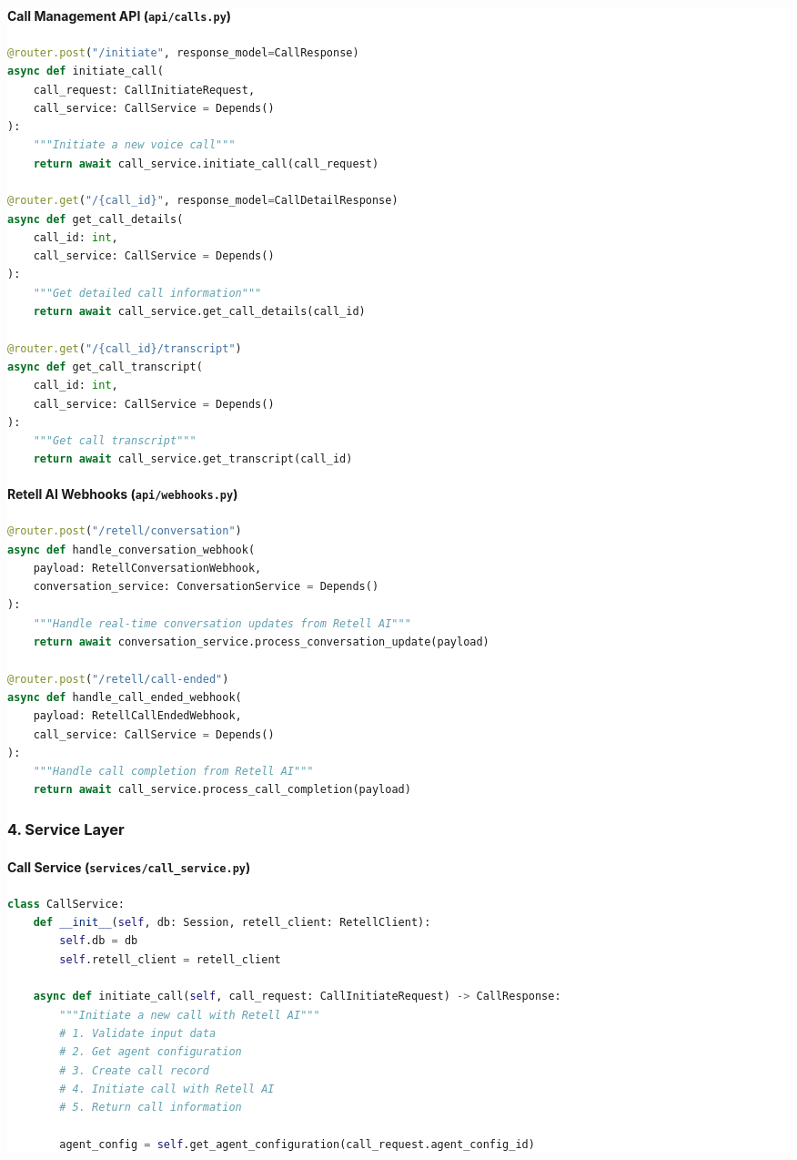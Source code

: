 #### Call Management API (`api/calls.py`)
```python
@router.post("/initiate", response_model=CallResponse)
async def initiate_call(
    call_request: CallInitiateRequest,
    call_service: CallService = Depends()
):
    """Initiate a new voice call"""
    return await call_service.initiate_call(call_request)

@router.get("/{call_id}", response_model=CallDetailResponse)
async def get_call_details(
    call_id: int,
    call_service: CallService = Depends()
):
    """Get detailed call information"""
    return await call_service.get_call_details(call_id)

@router.get("/{call_id}/transcript")
async def get_call_transcript(
    call_id: int,
    call_service: CallService = Depends()
):
    """Get call transcript"""
    return await call_service.get_transcript(call_id)
```

#### Retell AI Webhooks (`api/webhooks.py`)
```python
@router.post("/retell/conversation")
async def handle_conversation_webhook(
    payload: RetellConversationWebhook,
    conversation_service: ConversationService = Depends()
):
    """Handle real-time conversation updates from Retell AI"""
    return await conversation_service.process_conversation_update(payload)

@router.post("/retell/call-ended")
async def handle_call_ended_webhook(
    payload: RetellCallEndedWebhook,
    call_service: CallService = Depends()
):
    """Handle call completion from Retell AI"""
    return await call_service.process_call_completion(payload)
```

### 4. Service Layer

#### Call Service (`services/call_service.py`)
```python
class CallService:
    def __init__(self, db: Session, retell_client: RetellClient):
        self.db = db
        self.retell_client = retell_client
    
    async def initiate_call(self, call_request: CallInitiateRequest) -> CallResponse:
        """Initiate a new call with Retell AI"""
        # 1. Validate input data
        # 2. Get agent configuration
        # 3. Create call record
        # 4. Initiate call with Retell AI
        # 5. Return call information
        
        agent_config = self.get_agent_configuration(call_request.agent_config_id)
```
